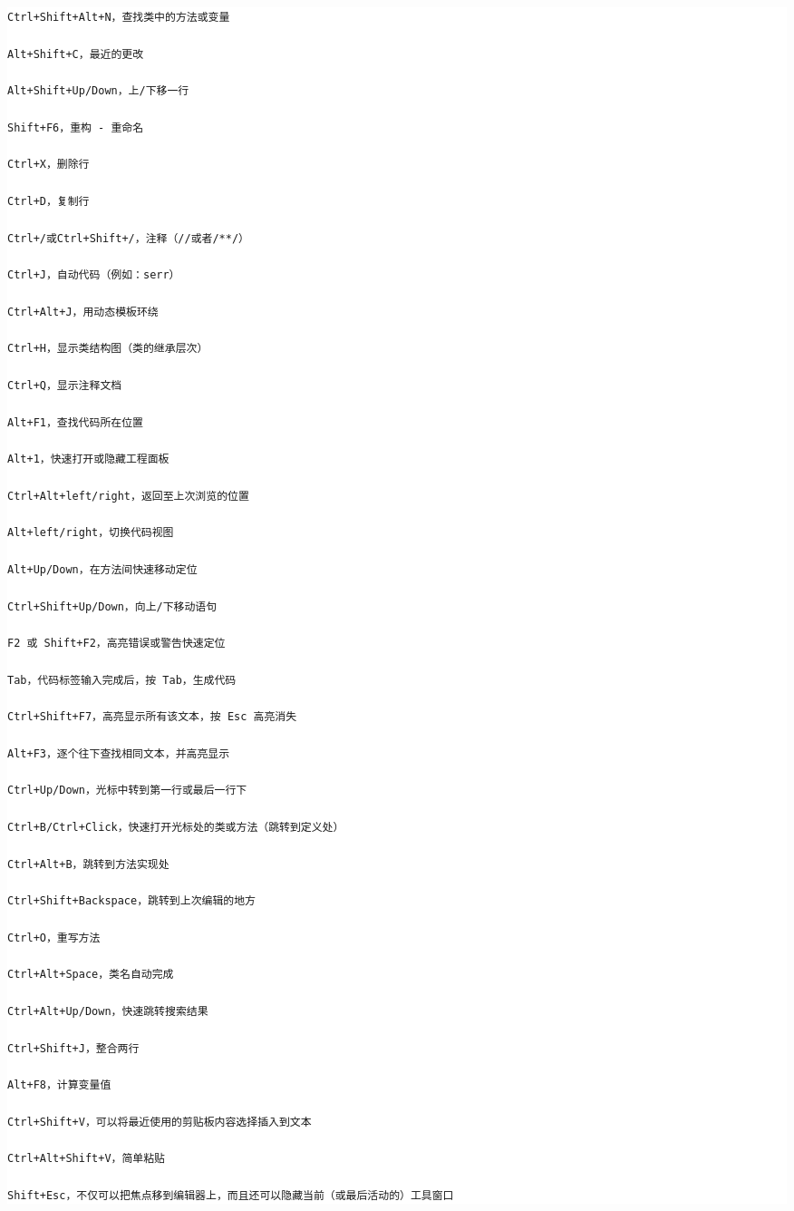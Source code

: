 	Ctrl+Shift+Alt+N，查找类中的方法或变量

	Alt+Shift+C，最近的更改

	Alt+Shift+Up/Down，上/下移一行

	Shift+F6，重构 - 重命名

	Ctrl+X，删除行

	Ctrl+D，复制行

	Ctrl+/或Ctrl+Shift+/，注释（//或者/**/）

	Ctrl+J，自动代码（例如：serr）

	Ctrl+Alt+J，用动态模板环绕

	Ctrl+H，显示类结构图（类的继承层次）

	Ctrl+Q，显示注释文档

	Alt+F1，查找代码所在位置

	Alt+1，快速打开或隐藏工程面板

	Ctrl+Alt+left/right，返回至上次浏览的位置

	Alt+left/right，切换代码视图

	Alt+Up/Down，在方法间快速移动定位

	Ctrl+Shift+Up/Down，向上/下移动语句

	F2 或 Shift+F2，高亮错误或警告快速定位

	Tab，代码标签输入完成后，按 Tab，生成代码

	Ctrl+Shift+F7，高亮显示所有该文本，按 Esc 高亮消失

	Alt+F3，逐个往下查找相同文本，并高亮显示

	Ctrl+Up/Down，光标中转到第一行或最后一行下

	Ctrl+B/Ctrl+Click，快速打开光标处的类或方法（跳转到定义处）

	Ctrl+Alt+B，跳转到方法实现处

	Ctrl+Shift+Backspace，跳转到上次编辑的地方

	Ctrl+O，重写方法

	Ctrl+Alt+Space，类名自动完成

	Ctrl+Alt+Up/Down，快速跳转搜索结果

	Ctrl+Shift+J，整合两行

	Alt+F8，计算变量值

	Ctrl+Shift+V，可以将最近使用的剪贴板内容选择插入到文本

	Ctrl+Alt+Shift+V，简单粘贴

	Shift+Esc，不仅可以把焦点移到编辑器上，而且还可以隐藏当前（或最后活动的）工具窗口

